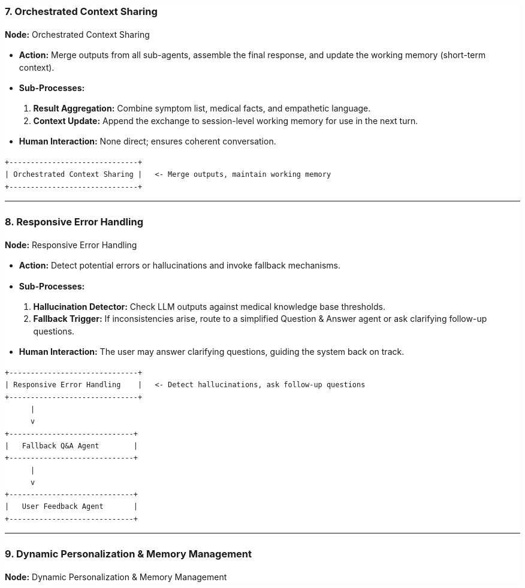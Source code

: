 
### 7. Orchestrated Context Sharing

**Node:** Orchestrated Context Sharing

* **Action:** Merge outputs from all sub-agents, assemble the final response, and update the working memory (short-term context).
* **Sub-Processes:**

  1. **Result Aggregation:** Combine symptom list, medical facts, and empathetic language.
  2. **Context Update:** Append the exchange to session-level working memory for use in the next turn.
* **Human Interaction:** None direct; ensures coherent conversation.

```
+------------------------------+
| Orchestrated Context Sharing |   <- Merge outputs, maintain working memory
+------------------------------+
```

---

### 8. Responsive Error Handling

**Node:** Responsive Error Handling

* **Action:** Detect potential errors or hallucinations and invoke fallback mechanisms.
* **Sub-Processes:**

  1. **Hallucination Detector:** Check LLM outputs against medical knowledge base thresholds.
  2. **Fallback Trigger:** If inconsistencies arise, route to a simplified Question & Answer agent or ask clarifying follow-up questions.
* **Human Interaction:** The user may answer clarifying questions, guiding the system back on track.

```
+------------------------------+
| Responsive Error Handling    |   <- Detect hallucinations, ask follow-up questions
+------------------------------+
      |
      v
+-----------------------------+
|   Fallback Q&A Agent        |
+-----------------------------+
      |
      v
+-----------------------------+
|   User Feedback Agent       |
+-----------------------------+
```

---

### 9. Dynamic Personalization & Memory Management

**Node:** Dynamic Personalization & Memory Management

